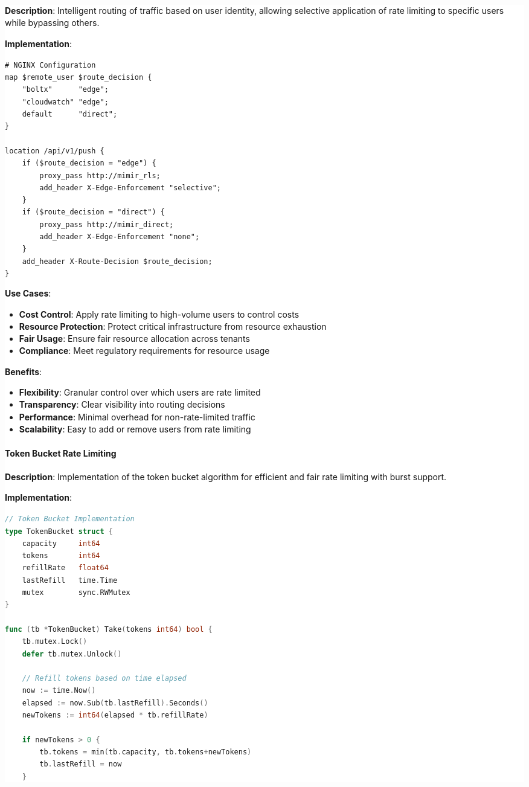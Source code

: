 **Description**: Intelligent routing of traffic based on user identity, allowing selective application of rate limiting to specific users while bypassing others.

**Implementation**:
```nginx
# NGINX Configuration
map $remote_user $route_decision {
    "boltx"      "edge";
    "cloudwatch" "edge";
    default      "direct";
}

location /api/v1/push {
    if ($route_decision = "edge") {
        proxy_pass http://mimir_rls;
        add_header X-Edge-Enforcement "selective";
    }
    if ($route_decision = "direct") {
        proxy_pass http://mimir_direct;
        add_header X-Edge-Enforcement "none";
    }
    add_header X-Route-Decision $route_decision;
}
```

**Use Cases**:
- **Cost Control**: Apply rate limiting to high-volume users to control costs
- **Resource Protection**: Protect critical infrastructure from resource exhaustion
- **Fair Usage**: Ensure fair resource allocation across tenants
- **Compliance**: Meet regulatory requirements for resource usage

**Benefits**:
- **Flexibility**: Granular control over which users are rate limited
- **Transparency**: Clear visibility into routing decisions
- **Performance**: Minimal overhead for non-rate-limited traffic
- **Scalability**: Easy to add or remove users from rate limiting

#### Token Bucket Rate Limiting

**Description**: Implementation of the token bucket algorithm for efficient and fair rate limiting with burst support.

**Implementation**:
```go
// Token Bucket Implementation
type TokenBucket struct {
    capacity     int64
    tokens       int64
    refillRate   float64
    lastRefill   time.Time
    mutex        sync.RWMutex
}

func (tb *TokenBucket) Take(tokens int64) bool {
    tb.mutex.Lock()
    defer tb.mutex.Unlock()
    
    // Refill tokens based on time elapsed
    now := time.Now()
    elapsed := now.Sub(tb.lastRefill).Seconds()
    newTokens := int64(elapsed * tb.refillRate)
    
    if newTokens > 0 {
        tb.tokens = min(tb.capacity, tb.tokens+newTokens)
        tb.lastRefill = now
    }
```